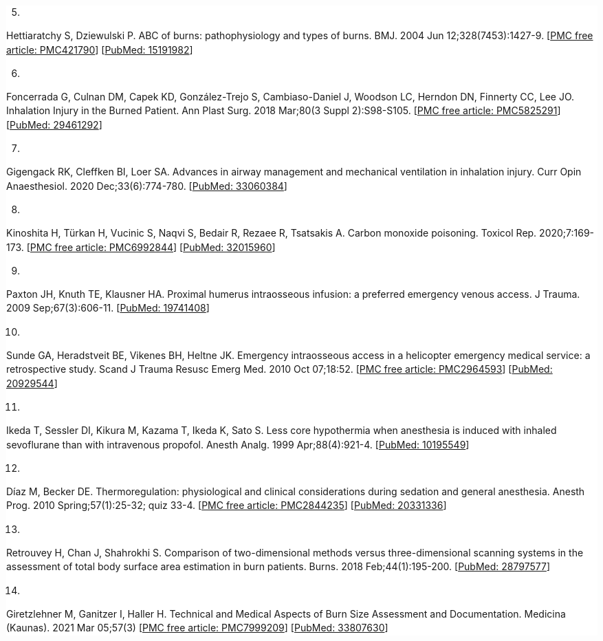 5.

Hettiaratchy S, Dziewulski P. ABC of burns: pathophysiology and types of burns. BMJ. 2004 Jun 12;328(7453):1427-9. \[[PMC free article: PMC421790](/pmc/articles/PMC421790/)\] \[[PubMed: 15191982](https://pubmed.ncbi.nlm.nih.gov/15191982)\]

6.

Foncerrada G, Culnan DM, Capek KD, González-Trejo S, Cambiaso-Daniel J, Woodson LC, Herndon DN, Finnerty CC, Lee JO. Inhalation Injury in the Burned Patient. Ann Plast Surg. 2018 Mar;80(3 Suppl 2):S98-S105. \[[PMC free article: PMC5825291](/pmc/articles/PMC5825291/)\] \[[PubMed: 29461292](https://pubmed.ncbi.nlm.nih.gov/29461292)\]

7.

Gigengack RK, Cleffken BI, Loer SA. Advances in airway management and mechanical ventilation in inhalation injury. Curr Opin Anaesthesiol. 2020 Dec;33(6):774-780. \[[PubMed: 33060384](https://pubmed.ncbi.nlm.nih.gov/33060384)\]

8.

Kinoshita H, Türkan H, Vucinic S, Naqvi S, Bedair R, Rezaee R, Tsatsakis A. Carbon monoxide poisoning. Toxicol Rep. 2020;7:169-173. \[[PMC free article: PMC6992844](/pmc/articles/PMC6992844/)\] \[[PubMed: 32015960](https://pubmed.ncbi.nlm.nih.gov/32015960)\]

9.

Paxton JH, Knuth TE, Klausner HA. Proximal humerus intraosseous infusion: a preferred emergency venous access. J Trauma. 2009 Sep;67(3):606-11. \[[PubMed: 19741408](https://pubmed.ncbi.nlm.nih.gov/19741408)\]

10.

Sunde GA, Heradstveit BE, Vikenes BH, Heltne JK. Emergency intraosseous access in a helicopter emergency medical service: a retrospective study. Scand J Trauma Resusc Emerg Med. 2010 Oct 07;18:52. \[[PMC free article: PMC2964593](/pmc/articles/PMC2964593/)\] \[[PubMed: 20929544](https://pubmed.ncbi.nlm.nih.gov/20929544)\]

11.

Ikeda T, Sessler DI, Kikura M, Kazama T, Ikeda K, Sato S. Less core hypothermia when anesthesia is induced with inhaled sevoflurane than with intravenous propofol. Anesth Analg. 1999 Apr;88(4):921-4. \[[PubMed: 10195549](https://pubmed.ncbi.nlm.nih.gov/10195549)\]

12.

Díaz M, Becker DE. Thermoregulation: physiological and clinical considerations during sedation and general anesthesia. Anesth Prog. 2010 Spring;57(1):25-32; quiz 33-4. \[[PMC free article: PMC2844235](/pmc/articles/PMC2844235/)\] \[[PubMed: 20331336](https://pubmed.ncbi.nlm.nih.gov/20331336)\]

13.

Retrouvey H, Chan J, Shahrokhi S. Comparison of two-dimensional methods versus three-dimensional scanning systems in the assessment of total body surface area estimation in burn patients. Burns. 2018 Feb;44(1):195-200. \[[PubMed: 28797577](https://pubmed.ncbi.nlm.nih.gov/28797577)\]

14.

Giretzlehner M, Ganitzer I, Haller H. Technical and Medical Aspects of Burn Size Assessment and Documentation. Medicina (Kaunas). 2021 Mar 05;57(3) \[[PMC free article: PMC7999209](/pmc/articles/PMC7999209/)\] \[[PubMed: 33807630](https://pubmed.ncbi.nlm.nih.gov/33807630)\]
